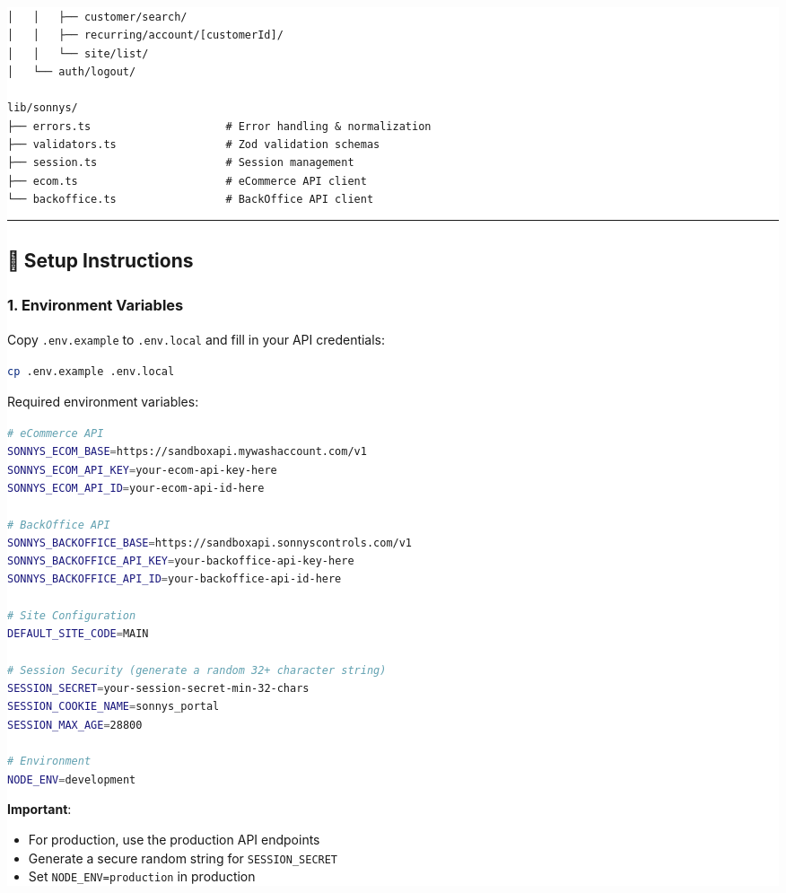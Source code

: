 ```
│   │   ├── customer/search/
│   │   ├── recurring/account/[customerId]/
│   │   └── site/list/
│   └── auth/logout/

lib/sonnys/
├── errors.ts                     # Error handling & normalization
├── validators.ts                 # Zod validation schemas
├── session.ts                    # Session management
├── ecom.ts                       # eCommerce API client
└── backoffice.ts                 # BackOffice API client
```

---

## 🚀 Setup Instructions

### 1. Environment Variables

Copy `.env.example` to `.env.local` and fill in your API credentials:

```bash
cp .env.example .env.local
```

Required environment variables:

```bash
# eCommerce API
SONNYS_ECOM_BASE=https://sandboxapi.mywashaccount.com/v1
SONNYS_ECOM_API_KEY=your-ecom-api-key-here
SONNYS_ECOM_API_ID=your-ecom-api-id-here

# BackOffice API
SONNYS_BACKOFFICE_BASE=https://sandboxapi.sonnyscontrols.com/v1
SONNYS_BACKOFFICE_API_KEY=your-backoffice-api-key-here
SONNYS_BACKOFFICE_API_ID=your-backoffice-api-id-here

# Site Configuration
DEFAULT_SITE_CODE=MAIN

# Session Security (generate a random 32+ character string)
SESSION_SECRET=your-session-secret-min-32-chars
SESSION_COOKIE_NAME=sonnys_portal
SESSION_MAX_AGE=28800

# Environment
NODE_ENV=development
```

**Important**:
- For production, use the production API endpoints
- Generate a secure random string for `SESSION_SECRET`
- Set `NODE_ENV=production` in production
